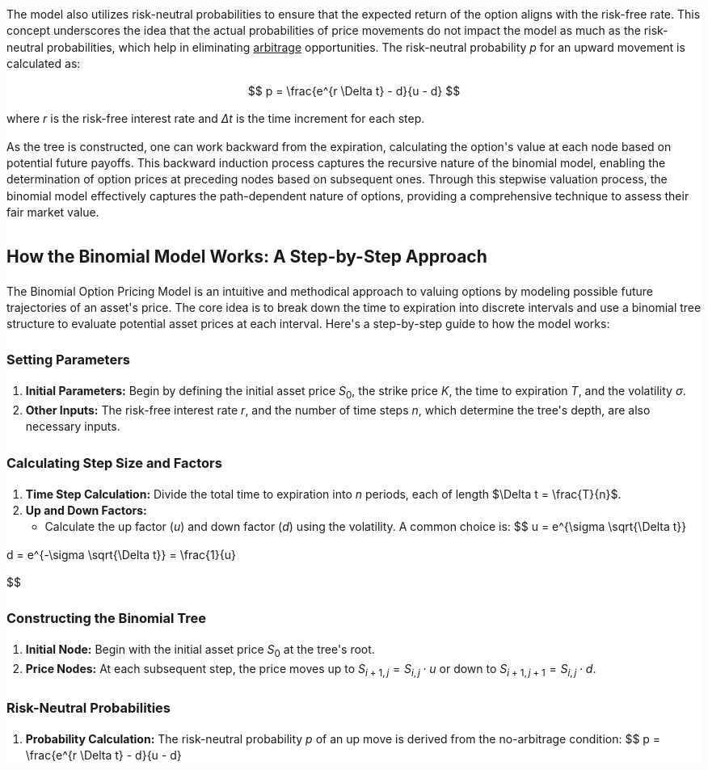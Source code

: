 The model also utilizes risk-neutral probabilities to ensure that the expected return of the option aligns with the risk-free rate. This concept underscores the idea that the actual probabilities of price movements do not impact the model as much as the risk-neutral probabilities, which help in eliminating [arbitrage](/wiki/arbitrage) opportunities. The risk-neutral probability $p$ for an upward movement is calculated as:

$$
p = \frac{e^{r \Delta t} - d}{u - d}
$$

where $r$ is the risk-free interest rate and $\Delta t$ is the time increment for each step.

As the tree is constructed, one can work backward from the expiration, calculating the option's value at each node based on potential future payoffs. This backward induction process captures the recursive nature of the binomial model, enabling the determination of option prices at preceding nodes based on subsequent ones. Through this stepwise valuation process, the binomial model effectively captures the path-dependent nature of options, providing a comprehensive technique to assess their fair market value.

## How the Binomial Model Works: A Step-by-Step Approach

The Binomial Option Pricing Model is an intuitive and methodical approach to valuing options by modeling possible future trajectories of an asset's price. The core idea is to break down the time to expiration into discrete intervals and use a binomial tree structure to evaluate potential asset prices at each interval. Here's a step-by-step guide to how the model works:

### Setting Parameters
1. **Initial Parameters:** Begin by defining the initial asset price $S_0$, the strike price $K$, the time to expiration $T$, and the volatility $\sigma$.
2. **Other Inputs:** The risk-free interest rate $r$, and the number of time steps $n$, which determine the tree's depth, are also necessary inputs.

### Calculating Step Size and Factors
1. **Time Step Calculation:** Divide the total time to expiration into $n$ periods, each of length $\Delta t = \frac{T}{n}$.
2. **Up and Down Factors:**
   - Calculate the up factor ($u$) and down factor ($d$) using the volatility. A common choice is:
$$
     u = e^{\sigma \sqrt{\Delta t}}

$$
$$
     d = e^{-\sigma \sqrt{\Delta t}} = \frac{1}{u}

$$

### Constructing the Binomial Tree
1. **Initial Node:** Begin with the initial asset price $S_0$ at the tree's root.
2. **Price Nodes:** At each subsequent step, the price moves up to $S_{i+1,j} = S_{i,j} \cdot u$ or down to $S_{i+1,j+1} = S_{i,j} \cdot d$.

### Risk-Neutral Probabilities
1. **Probability Calculation:** The risk-neutral probability $p$ of an up move is derived from the no-arbitrage condition:
$$
   p = \frac{e^{r \Delta t} - d}{u - d}
